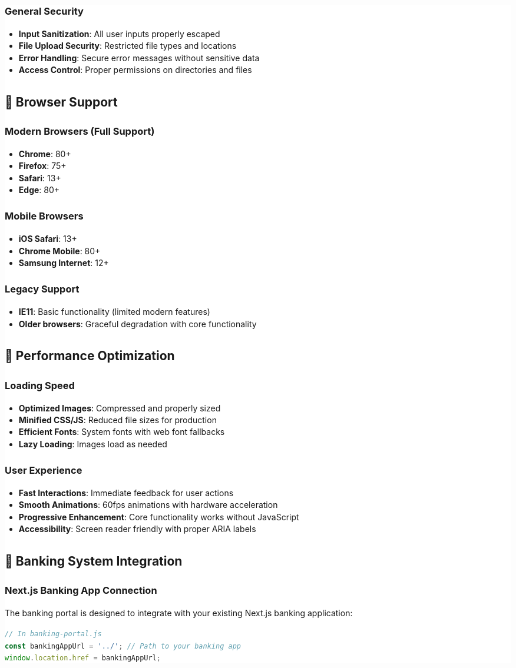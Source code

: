 ### General Security
- **Input Sanitization**: All user inputs properly escaped
- **File Upload Security**: Restricted file types and locations
- **Error Handling**: Secure error messages without sensitive data
- **Access Control**: Proper permissions on directories and files

## 📱 Browser Support

### Modern Browsers (Full Support)
- **Chrome**: 80+
- **Firefox**: 75+
- **Safari**: 13+
- **Edge**: 80+

### Mobile Browsers
- **iOS Safari**: 13+
- **Chrome Mobile**: 80+
- **Samsung Internet**: 12+

### Legacy Support
- **IE11**: Basic functionality (limited modern features)
- **Older browsers**: Graceful degradation with core functionality

## 🎯 Performance Optimization

### Loading Speed
- **Optimized Images**: Compressed and properly sized
- **Minified CSS/JS**: Reduced file sizes for production
- **Efficient Fonts**: System fonts with web font fallbacks
- **Lazy Loading**: Images load as needed

### User Experience
- **Fast Interactions**: Immediate feedback for user actions
- **Smooth Animations**: 60fps animations with hardware acceleration
- **Progressive Enhancement**: Core functionality works without JavaScript
- **Accessibility**: Screen reader friendly with proper ARIA labels

## 🔄 Banking System Integration

### Next.js Banking App Connection
The banking portal is designed to integrate with your existing Next.js banking application:

```javascript
// In banking-portal.js
const bankingAppUrl = '../'; // Path to your banking app
window.location.href = bankingAppUrl;
```
